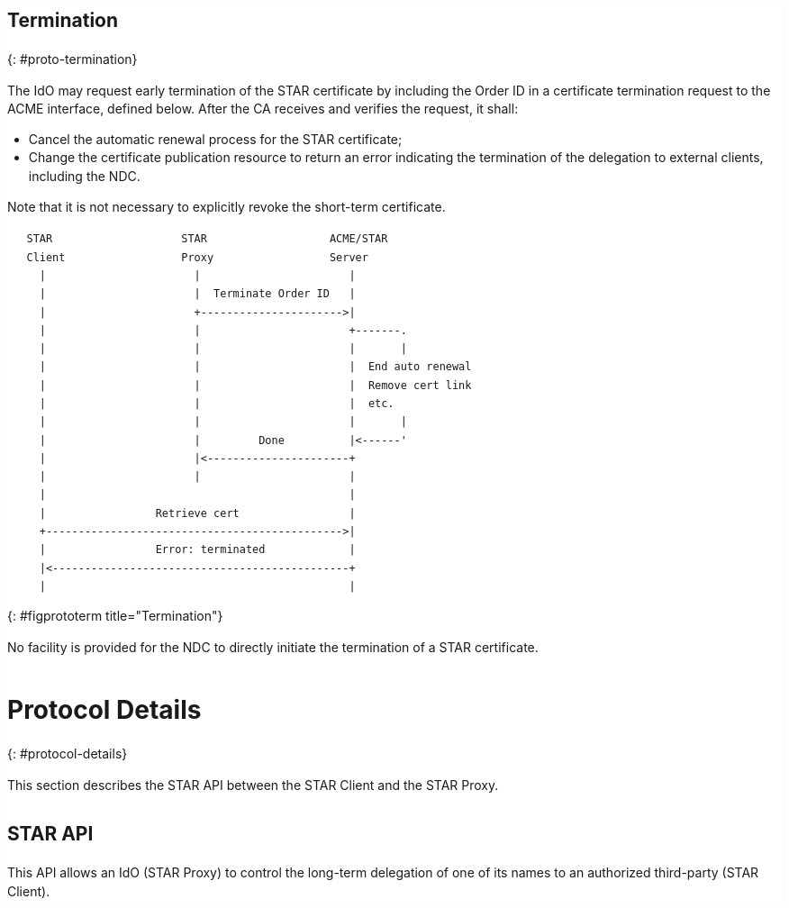 
## Termination
{: #proto-termination}

The IdO may request early termination of the STAR certificate by including
the Order ID in a certificate termination request to the ACME
interface, defined below.
After the CA receives and verifies the request, it shall:

- Cancel the automatic renewal process for the STAR certificate;
- Change the certificate publication resource to return an error
indicating the termination of the delegation to external clients, including the NDC.

Note that it is not necessary to explicitly revoke the short-term certificate.

~~~~~~~~~~
   STAR                    STAR                   ACME/STAR
   Client                  Proxy                  Server
     |                       |                       |
     |                       |  Terminate Order ID   |
     |                       +---------------------->|
     |                       |                       +-------.
     |                       |                       |       |
     |                       |                       |  End auto renewal
     |                       |                       |  Remove cert link
     |                       |                       |  etc.
     |                       |                       |       |
     |                       |         Done          |<------'
     |                       |<----------------------+
     |                       |                       |
     |                                               |
     |                 Retrieve cert                 |
     +---------------------------------------------->|
     |                 Error: terminated             |
     |<----------------------------------------------+
     |                                               |
~~~~~~~~~~
{: #figprototerm title="Termination"}

No facility is provided for the NDC to directly initiate the termination
of a STAR certificate. 

# Protocol Details
{: #protocol-details}

This section describes the STAR
API between the STAR Client and the STAR Proxy.

## STAR API

This API allows an IdO (STAR Proxy) to control the long-term delegation of one of its names to an authorized third-party (STAR Client).
